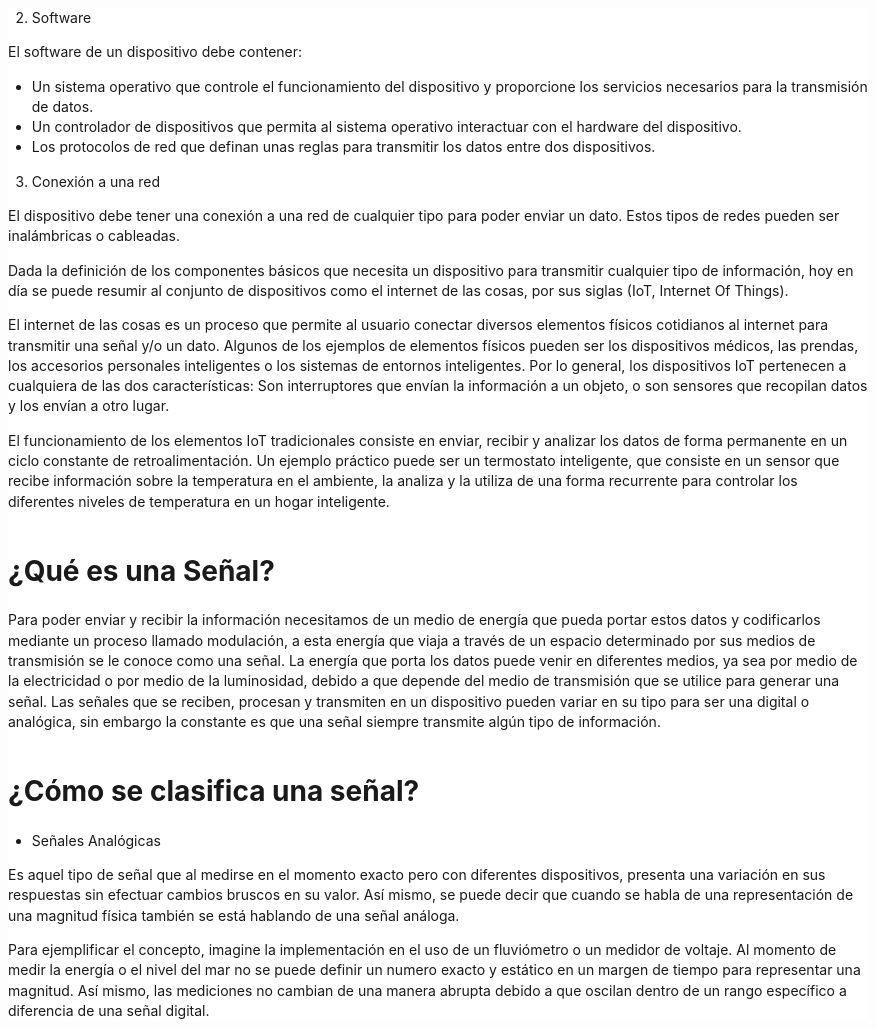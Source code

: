 2. Software

El software de un dispositivo debe contener:

- Un sistema operativo que controle el funcionamiento del dispositivo y proporcione los servicios necesarios para la transmisión de datos.
- Un controlador de dispositivos que permita al sistema operativo interactuar con el hardware del dispositivo.
- Los protocolos de red que definan unas reglas para transmitir los datos entre dos dispositivos.

3. Conexión a una red

El dispositivo debe tener una conexión a una red de cualquier tipo para poder enviar un dato. Estos tipos de redes pueden ser inalámbricas o cableadas.

Dada la definición de los componentes básicos que necesita un dispositivo para transmitir cualquier tipo de información, hoy en día se puede resumir al conjunto de dispositivos como el internet de las cosas, por sus siglas (IoT, Internet Of Things).

El internet de las cosas es un proceso que permite al usuario conectar diversos elementos físicos cotidianos al internet para transmitir una señal y/o un dato. Algunos de los ejemplos de elementos físicos pueden ser los dispositivos médicos, las prendas, los accesorios personales inteligentes o los sistemas de entornos inteligentes. Por lo general, los dispositivos IoT pertenecen a cualquiera de las dos características: Son interruptores que envían la información a un objeto, o son sensores que recopilan datos y los envían a otro lugar.

El funcionamiento de los elementos IoT tradicionales consiste en enviar, recibir y analizar los datos de forma permanente en un ciclo constante de retroalimentación. Un ejemplo práctico puede ser un termostato inteligente, que consiste en un sensor que recibe información sobre la temperatura en el ambiente, la analiza y la utiliza de una forma recurrente para controlar los diferentes niveles de temperatura en un hogar inteligente.

# ¿Qué es una Señal?

Para poder enviar y recibir la información necesitamos de un medio de energía que pueda portar estos datos y codificarlos mediante un proceso llamado modulación, a esta energía que viaja a través de un espacio determinado por sus medios de transmisión se le conoce como una señal. La energía que porta los datos puede venir en diferentes medios, ya sea por medio de la electricidad o por medio de la luminosidad, debido a que depende del medio de transmisión que se utilice para generar una señal. Las señales que se reciben, procesan y transmiten en un dispositivo pueden variar en su tipo para ser una digital o analógica, sin embargo la constante es que una señal siempre transmite algún tipo de información.

# ¿Cómo se clasifica una señal?

- Señales Analógicas

Es aquel tipo de señal que al medirse en el momento exacto pero con diferentes dispositivos, presenta una variación en sus respuestas sin efectuar cambios bruscos en su valor. Así mismo, se puede decir que cuando se habla de una representación de una magnitud física también se está hablando de una señal análoga.

Para ejemplificar el concepto, imagine la implementación en el uso de un fluviómetro o un medidor de voltaje. Al momento de medir la energía o el nivel del mar no se puede definir un numero exacto y estático en un margen de tiempo para representar una magnitud. Así mismo, las mediciones no cambian de una manera abrupta debido a que oscilan dentro de un rango específico a diferencia de una señal digital.
